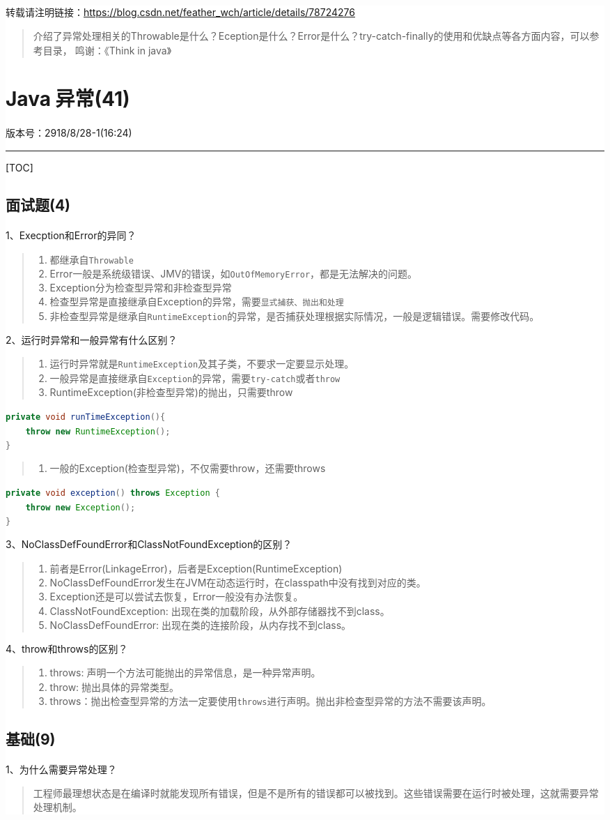 转载请注明链接：https://blog.csdn.net/feather_wch/article/details/78724276

>介绍了异常处理相关的Throwable是什么？Eception是什么？Error是什么？try-catch-finally的使用和优缺点等各方面内容，可以参考目录，
> 鸣谢：《Think in java》

# Java 异常(41)

版本号：2918/8/28-1(16:24)

---

[TOC]

## 面试题(4)

1、Execption和Error的异同？
> 1. 都继承自`Throwable`
> 1. Error一般是系统级错误、JMV的错误，如`OutOfMemoryError`，都是无法解决的问题。
> 1. Exception分为检查型异常和非检查型异常
> 1. 检查型异常是直接继承自Exception的异常，需要`显式捕获、抛出和处理`
> 1. 非检查型异常是继承自`RuntimeException`的异常，是否捕获处理根据实际情况，一般是逻辑错误。需要修改代码。

2、运行时异常和一般异常有什么区别？
> 1. 运行时异常就是`RuntimeException`及其子类，不要求一定要显示处理。
> 1. 一般异常是直接继承自`Exception`的异常，需要`try-catch`或者`throw`
> 1. RuntimeException(非检查型异常)的抛出，只需要throw
```java
private void runTimeException(){
    throw new RuntimeException();
}
```
> 1. 一般的Exception(检查型异常)，不仅需要throw，还需要throws
```java
private void exception() throws Exception {
    throw new Exception();
}
```

3、NoClassDefFoundError和ClassNotFoundException的区别？
> 1. 前者是Error(LinkageError)，后者是Exception(RuntimeException)
> 1. NoClassDefFoundError发生在JVM在动态运行时，在classpath中没有找到对应的类。
> 1. Exception还是可以尝试去恢复，Error一般没有办法恢复。
> 1. ClassNotFoundException: 出现在类的加载阶段，从外部存储器找不到class。
> 1. NoClassDefFoundError: 出现在类的连接阶段，从内存找不到class。

4、throw和throws的区别？
> 1. throws: 声明一个方法可能抛出的异常信息，是一种异常声明。
> 1. throw: 抛出具体的异常类型。
> 1. throws：抛出检查型异常的方法一定要使用`throws`进行声明。抛出非检查型异常的方法不需要该声明。

## 基础(9)

1、为什么需要异常处理？
>工程师最理想状态是在编译时就能发现所有错误，但是不是所有的错误都可以被找到。这些错误需要在运行时被处理，这就需要异常处理机制。
